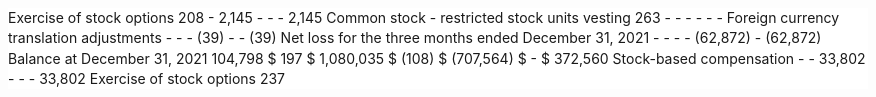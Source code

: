 </tr>
<tr>
<td>Exercise of stock options</td>
<td>208</td>
<td>-</td>
<td>2,145</td>
<td>-</td>
<td>-</td>
<td>-</td>
<td>2,145</td>
</tr>
<tr>
<td>Common stock - restricted stock units vesting</td>
<td>263</td>
<td>-</td>
<td>-</td>
<td>-</td>
<td>-</td>
<td>-</td>
<td>-</td>
</tr>
<tr>
<td>Foreign currency translation adjustments</td>
<td>-</td>
<td>-</td>
<td>-</td>
<td>(39)</td>
<td>-</td>
<td>-</td>
<td>(39)</td>
</tr>
<tr>
<td>Net loss for the three months ended December 31, 2021</td>
<td>-</td>
<td>-</td>
<td>-</td>
<td>-</td>
<td>(62,872)</td>
<td>-</td>
<td>(62,872)</td>
</tr>
<tr>
<td>Balance at December 31, 2021</td>
<td>104,798</td>
<td>$ 197</td>
<td>$ 1,080,035</td>
<td>$ (108)</td>
<td>$ (707,564)</td>
<td>$ -</td>
<td>$ 372,560</td>
</tr>
<tr>
<td>Stock-based compensation</td>
<td>-</td>
<td>-</td>
<td>33,802</td>
<td>-</td>
<td>-</td>
<td>-</td>
<td>33,802</td>
</tr>
<tr>
<td>Exercise of stock options</td>
<td>237</td>